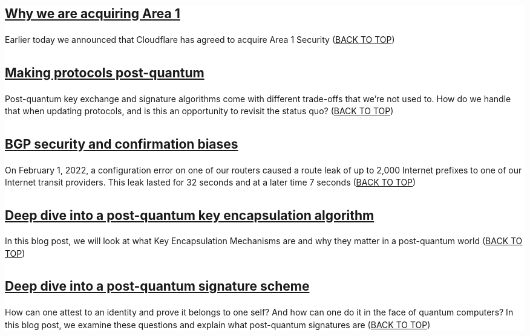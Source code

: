 <a name="be87b4874dd55ae19c34e2b81b55e370" />

## [Why we are acquiring Area 1](https://blog.cloudflare.com/why-we-are-acquiring-area-1/)


Earlier today we announced that Cloudflare has agreed to acquire Area 1 Security
 ([BACK TO TOP](#toc_be87b4874dd55ae19c34e2b81b55e370))


<a name="713ed5a868d21d7eff6dfb23dd821fdc" />

## [Making protocols post-quantum](https://blog.cloudflare.com/making-protocols-post-quantum/)


Post-quantum key exchange and signature algorithms come with different trade-offs that we’re not used to. How do we handle that when updating protocols, and is this an opportunity to revisit the status quo?
 ([BACK TO TOP](#toc_713ed5a868d21d7eff6dfb23dd821fdc))


<a name="4b03a3d12e48d77b08e5c3836d9e50fc" />

## [BGP security and confirmation biases](https://blog.cloudflare.com/route-leaks-and-confirmation-biases/)


On February 1, 2022, a configuration error on one of our routers caused a route leak of up to 2,000 Internet prefixes to one of our Internet transit providers. This leak lasted for 32 seconds and at a later time 7 seconds
 ([BACK TO TOP](#toc_4b03a3d12e48d77b08e5c3836d9e50fc))


<a name="508273b258935cb4e9ad7db41058c2cb" />

## [Deep dive into a post-quantum key encapsulation algorithm](https://blog.cloudflare.com/post-quantum-key-encapsulation/)


In this blog post, we will look at what Key Encapsulation Mechanisms are and why they matter in a post-quantum world
 ([BACK TO TOP](#toc_508273b258935cb4e9ad7db41058c2cb))


<a name="740da5a298a15b049e7fbcfd19d4cc26" />

## [Deep dive into a post-quantum signature scheme](https://blog.cloudflare.com/post-quantum-signatures/)


How can one attest to an identity and prove it belongs to one self? And how can one do it in the face of quantum computers? In this blog post, we examine these questions and explain what post-quantum signatures are
 ([BACK TO TOP](#toc_740da5a298a15b049e7fbcfd19d4cc26))
